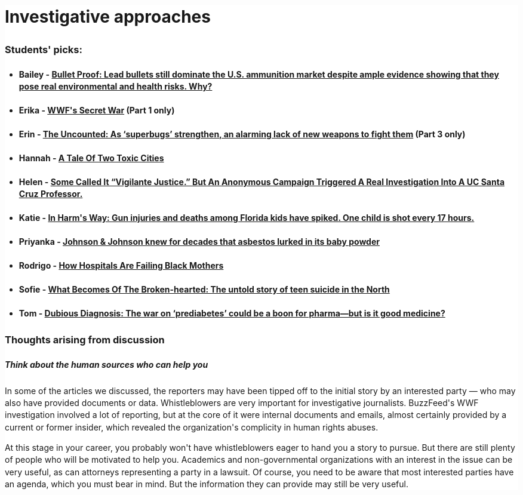# Investigative approaches

### Students' picks:

- #### Bailey - [Bullet Proof: Lead bullets still dominate the U.S. ammunition market despite ample evidence showing that they pose real environmental and health risks. Why?](https://undark.org/article/lead-ammunition-bullets-hunting-copper/)

- #### Erika - [WWF's Secret War](https://www.buzzfeednews.com/article/tomwarren/wwf-world-wide-fund-nature-parks-torture-death) (Part 1 only)

- #### Erin - [The Uncounted: As ‘superbugs’ strengthen, an alarming lack of new weapons to fight them](https://www.reuters.com/investigates/special-report/usa-uncounted-drugs/) (Part 3 only)

- #### Hannah - [A Tale Of Two Toxic Cities](https://theintercept.com/2019/02/24/epa-response-air-pollution-crisis-toxic-racial-divide/)

- #### Helen - [Some Called It “Vigilante Justice.” But An Anonymous Campaign Triggered A Real Investigation Into A UC Santa Cruz Professor.](https://www.buzzfeednews.com/article/nidhisubbaraman/gopal-balakrishnan-sexual-harassment-investigation)

- #### Katie - [In Harm's Way: Gun injuries and deaths among Florida kids have spiked. One child is shot every 17 hours.](https://www.tampabay.com/projects/2017/special-report/florida-guns-children-deaths-harms-way/)

- #### Priyanka - [Johnson & Johnson knew for decades that asbestos lurked in its baby powder](https://www.reuters.com/investigates/special-report/johnsonandjohnson-cancer/)

- #### Rodrigo - [How Hospitals Are Failing Black Mothers](https://www.propublica.org/article/how-hospitals-are-failing-black-mothers)

- #### Sofie - [What Becomes Of The Broken-hearted: The untold story of teen suicide in the North](http://features.nzherald.co.nz/teen-suicide-an-untold-story/)

- #### Tom - [Dubious Diagnosis: The war on ‘prediabetes’ could be a boon for pharma—but is it good medicine?](https://www.sciencemag.org/news/2019/03/war-prediabetes-could-be-boon-pharma-it-good-medicine)


### Thoughts arising from discussion

##### Think about the human sources who can help you

In some of the articles we discussed, the reporters may have been tipped off to the initial story by an interested party — who may also have provided documents or data. Whistleblowers are very important for investigative journalists. BuzzFeed's WWF investigation involved a lot of reporting, but at the core of it were internal documents and emails, almost certainly provided by a current or former insider, which revealed the organization's complicity in human rights abuses.

At this stage in your career, you probably won't have whistleblowers eager to hand you a story to pursue. But there are still plenty of people who will be motivated to help you. Academics and non-governmental organizations with an interest in the issue can be very useful, as can attorneys representing a party in a lawsuit. Of course, you need to be aware that most interested parties have an agenda, which you must bear in mind. But the information they can provide may still be very useful.

